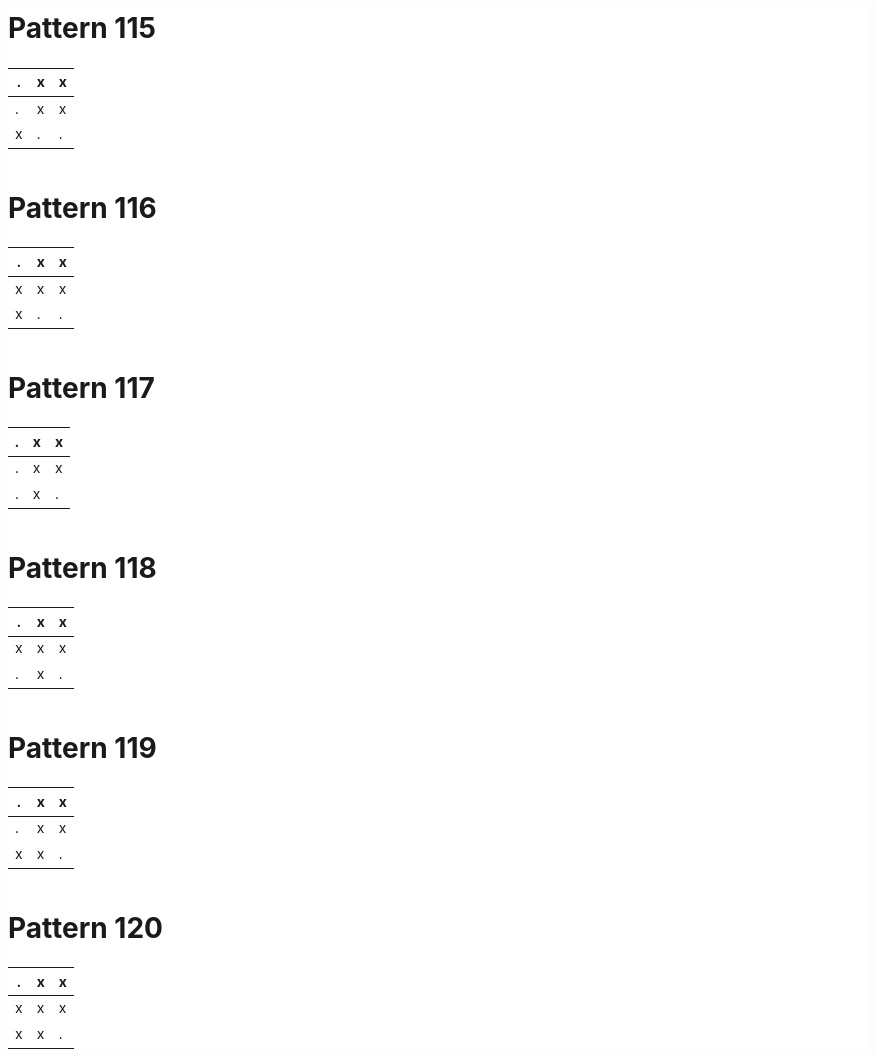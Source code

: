 # Pattern 115
| . | x | x |
|---|---|---|
| . | x | x |
| x | . | . |

# Pattern 116
| . | x | x |
|---|---|---|
| x | x | x |
| x | . | . |

# Pattern 117
| . | x | x |
|---|---|---|
| . | x | x |
| . | x | . |

# Pattern 118
| . | x | x |
|---|---|---|
| x | x | x |
| . | x | . |

# Pattern 119
| . | x | x |
|---|---|---|
| . | x | x |
| x | x | . |

# Pattern 120
| . | x | x |
|---|---|---|
| x | x | x |
| x | x | . |

